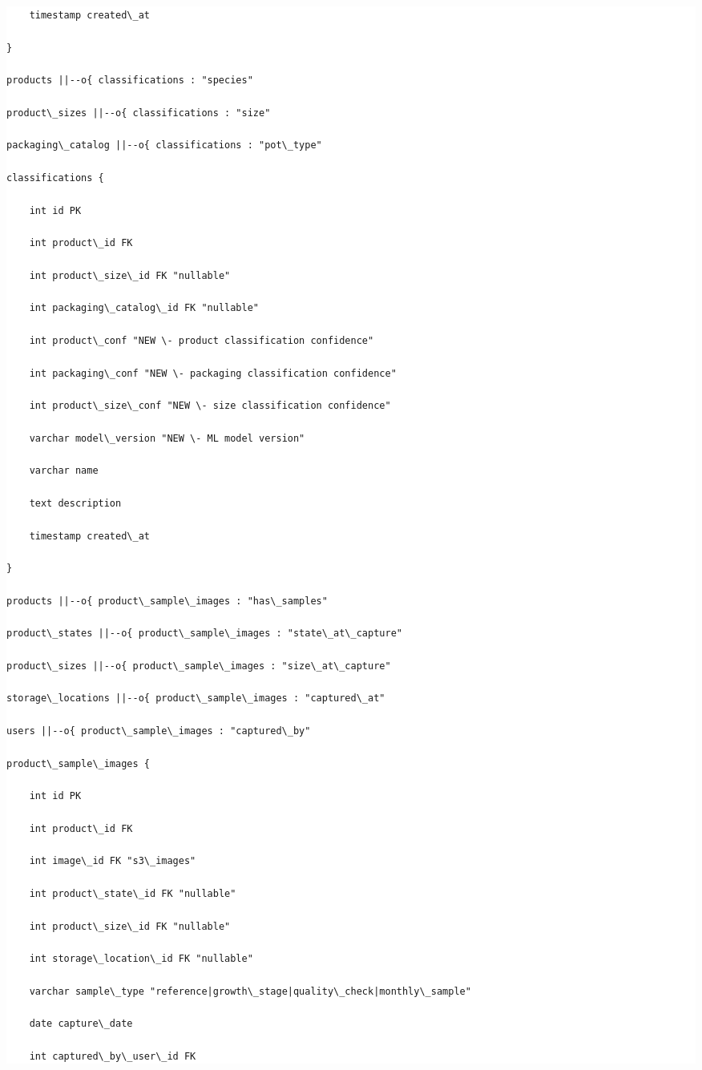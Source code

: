         timestamp created\_at

    }

    products ||--o{ classifications : "species"

    product\_sizes ||--o{ classifications : "size"

    packaging\_catalog ||--o{ classifications : "pot\_type"

    classifications {

        int id PK

        int product\_id FK

        int product\_size\_id FK "nullable"

        int packaging\_catalog\_id FK "nullable"

        int product\_conf "NEW \- product classification confidence"

        int packaging\_conf "NEW \- packaging classification confidence"

        int product\_size\_conf "NEW \- size classification confidence"

        varchar model\_version "NEW \- ML model version"

        varchar name

        text description

        timestamp created\_at

    }

    products ||--o{ product\_sample\_images : "has\_samples"

    product\_states ||--o{ product\_sample\_images : "state\_at\_capture"

    product\_sizes ||--o{ product\_sample\_images : "size\_at\_capture"

    storage\_locations ||--o{ product\_sample\_images : "captured\_at"

    users ||--o{ product\_sample\_images : "captured\_by"

    product\_sample\_images {

        int id PK

        int product\_id FK

        int image\_id FK "s3\_images"

        int product\_state\_id FK "nullable"

        int product\_size\_id FK "nullable"

        int storage\_location\_id FK "nullable"

        varchar sample\_type "reference|growth\_stage|quality\_check|monthly\_sample"

        date capture\_date

        int captured\_by\_user\_id FK
